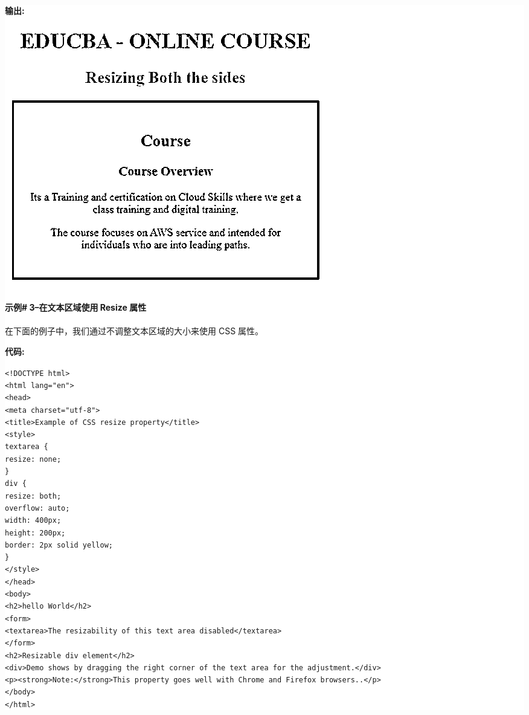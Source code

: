 **输出:**

![CSS Resize-1.2](img/0d0bd605ca8df5f230c018fd9a3d3609.png)



#### 示例# 3–在文本区域使用 Resize 属性

在下面的例子中，我们通过不调整文本区域的大小来使用 CSS 属性。

**代码:**

```
<!DOCTYPE html>
<html lang="en">
<head>
<meta charset="utf-8">
<title>Example of CSS resize property</title>
<style>
textarea {
resize: none;
}
div {
resize: both;
overflow: auto;
width: 400px;
height: 200px;
border: 2px solid yellow;
}
</style>
</head>
<body>
<h2>hello World</h2>
<form>
<textarea>The resizability of this text area disabled</textarea>
</form>
<h2>Resizable div element</h2>
<div>Demo shows by dragging the right corner of the text area for the adjustment.</div>
<p><strong>Note:</strong>This property goes well with Chrome and Firefox browsers..</p>
</body>
</html>
```
